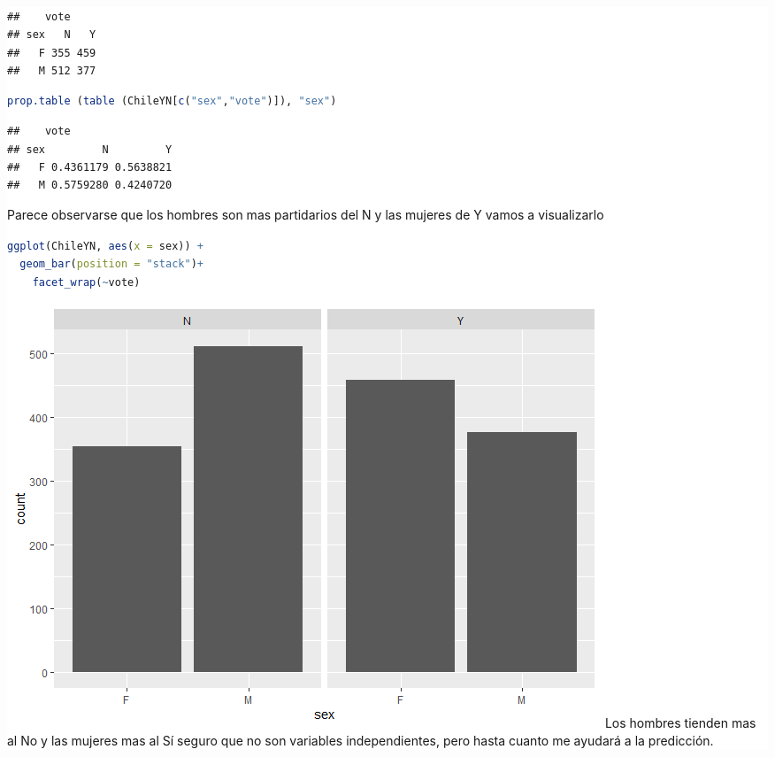     ##    vote
    ## sex   N   Y
    ##   F 355 459
    ##   M 512 377

``` r
prop.table (table (ChileYN[c("sex","vote")]), "sex")
```

    ##    vote
    ## sex         N         Y
    ##   F 0.4361179 0.5638821
    ##   M 0.5759280 0.4240720

Parece observarse que los hombres son mas partidarios del N y las
mujeres de Y vamos a visualizarlo

``` r
ggplot(ChileYN, aes(x = sex)) + 
  geom_bar(position = "stack")+
    facet_wrap(~vote)
```

![](Figs/unnamed-chunk-43-1.png) Los hombres tienden mas al No y
las mujeres mas al Sí seguro que no son variables independientes, pero
hasta cuanto me ayudará a la predicción.
